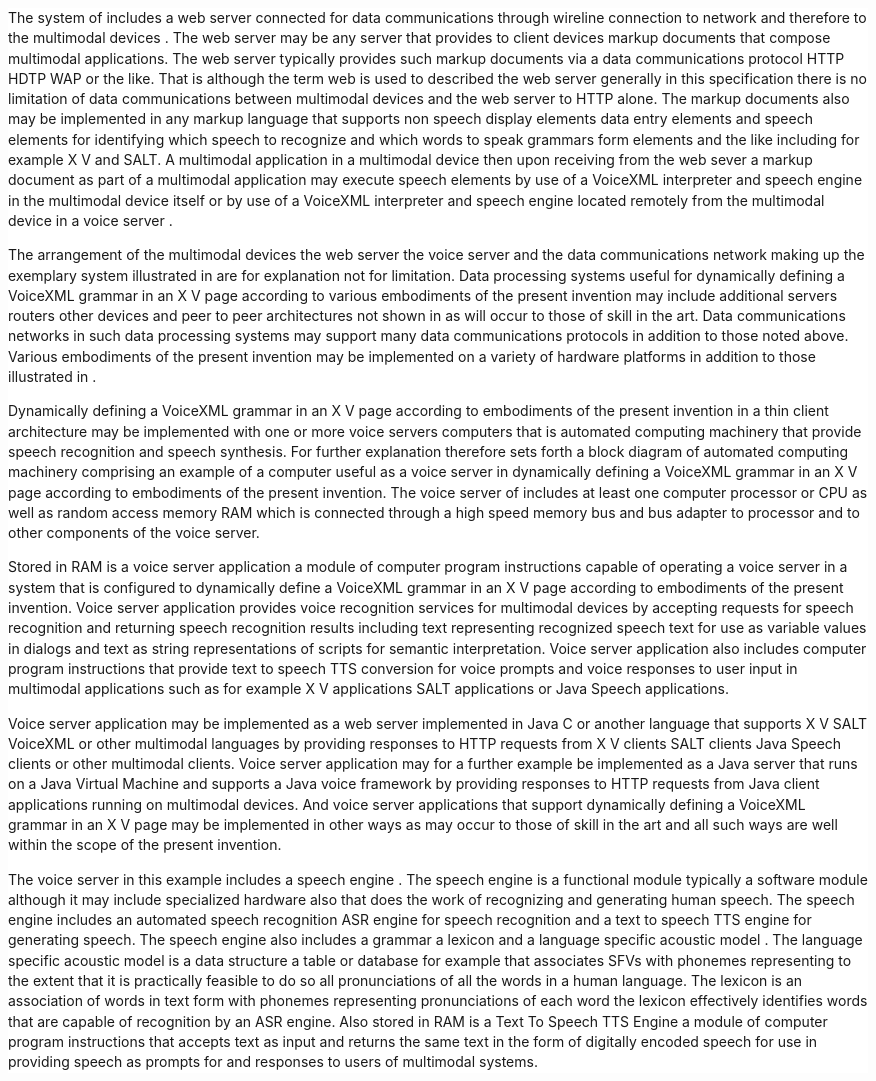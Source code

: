 The system of includes a web server connected for data communications through wireline connection to network and therefore to the multimodal devices . The web server may be any server that provides to client devices markup documents that compose multimodal applications. The web server typically provides such markup documents via a data communications protocol HTTP HDTP WAP or the like. That is although the term web is used to described the web server generally in this specification there is no limitation of data communications between multimodal devices and the web server to HTTP alone. The markup documents also may be implemented in any markup language that supports non speech display elements data entry elements and speech elements for identifying which speech to recognize and which words to speak grammars form elements and the like including for example X V and SALT. A multimodal application in a multimodal device then upon receiving from the web sever a markup document as part of a multimodal application may execute speech elements by use of a VoiceXML interpreter and speech engine in the multimodal device itself or by use of a VoiceXML interpreter and speech engine located remotely from the multimodal device in a voice server .

The arrangement of the multimodal devices the web server the voice server and the data communications network making up the exemplary system illustrated in are for explanation not for limitation. Data processing systems useful for dynamically defining a VoiceXML grammar in an X V page according to various embodiments of the present invention may include additional servers routers other devices and peer to peer architectures not shown in as will occur to those of skill in the art. Data communications networks in such data processing systems may support many data communications protocols in addition to those noted above. Various embodiments of the present invention may be implemented on a variety of hardware platforms in addition to those illustrated in .

Dynamically defining a VoiceXML grammar in an X V page according to embodiments of the present invention in a thin client architecture may be implemented with one or more voice servers computers that is automated computing machinery that provide speech recognition and speech synthesis. For further explanation therefore sets forth a block diagram of automated computing machinery comprising an example of a computer useful as a voice server in dynamically defining a VoiceXML grammar in an X V page according to embodiments of the present invention. The voice server of includes at least one computer processor or CPU as well as random access memory RAM which is connected through a high speed memory bus and bus adapter to processor and to other components of the voice server.

Stored in RAM is a voice server application a module of computer program instructions capable of operating a voice server in a system that is configured to dynamically define a VoiceXML grammar in an X V page according to embodiments of the present invention. Voice server application provides voice recognition services for multimodal devices by accepting requests for speech recognition and returning speech recognition results including text representing recognized speech text for use as variable values in dialogs and text as string representations of scripts for semantic interpretation. Voice server application also includes computer program instructions that provide text to speech TTS conversion for voice prompts and voice responses to user input in multimodal applications such as for example X V applications SALT applications or Java Speech applications.

Voice server application may be implemented as a web server implemented in Java C or another language that supports X V SALT VoiceXML or other multimodal languages by providing responses to HTTP requests from X V clients SALT clients Java Speech clients or other multimodal clients. Voice server application may for a further example be implemented as a Java server that runs on a Java Virtual Machine and supports a Java voice framework by providing responses to HTTP requests from Java client applications running on multimodal devices. And voice server applications that support dynamically defining a VoiceXML grammar in an X V page may be implemented in other ways as may occur to those of skill in the art and all such ways are well within the scope of the present invention.

The voice server in this example includes a speech engine . The speech engine is a functional module typically a software module although it may include specialized hardware also that does the work of recognizing and generating human speech. The speech engine includes an automated speech recognition ASR engine for speech recognition and a text to speech TTS engine for generating speech. The speech engine also includes a grammar a lexicon and a language specific acoustic model . The language specific acoustic model is a data structure a table or database for example that associates SFVs with phonemes representing to the extent that it is practically feasible to do so all pronunciations of all the words in a human language. The lexicon is an association of words in text form with phonemes representing pronunciations of each word the lexicon effectively identifies words that are capable of recognition by an ASR engine. Also stored in RAM is a Text To Speech TTS Engine a module of computer program instructions that accepts text as input and returns the same text in the form of digitally encoded speech for use in providing speech as prompts for and responses to users of multimodal systems.
